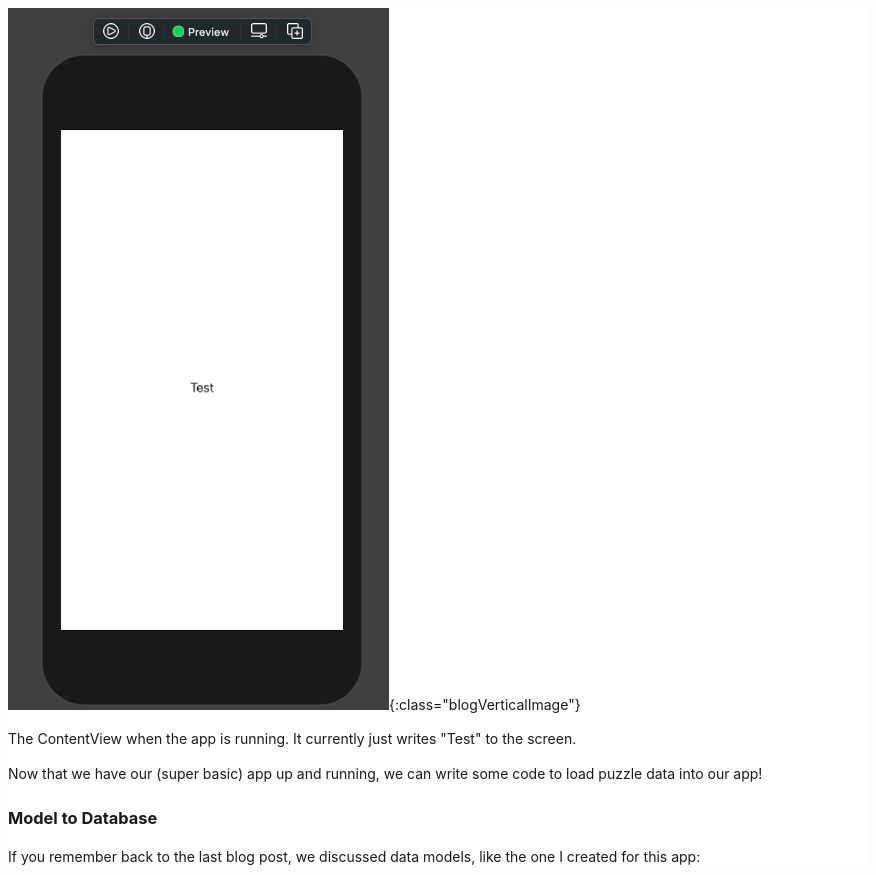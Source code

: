 ![Initial App Preview with Test Text](/assets/images/blog-kamekurosu/preview-initial-test.png){:class="blogVerticalImage"}
<figcaption class="blogImageCaption">The ContentView when the app is running. It currently just writes "Test" to the screen.</figcaption>

Now that we have our (super basic) app up and running, we can write some code to load puzzle data into our app!

### Model to Database

If you remember back to the last blog post, we discussed data models, like the one I created for this app:

